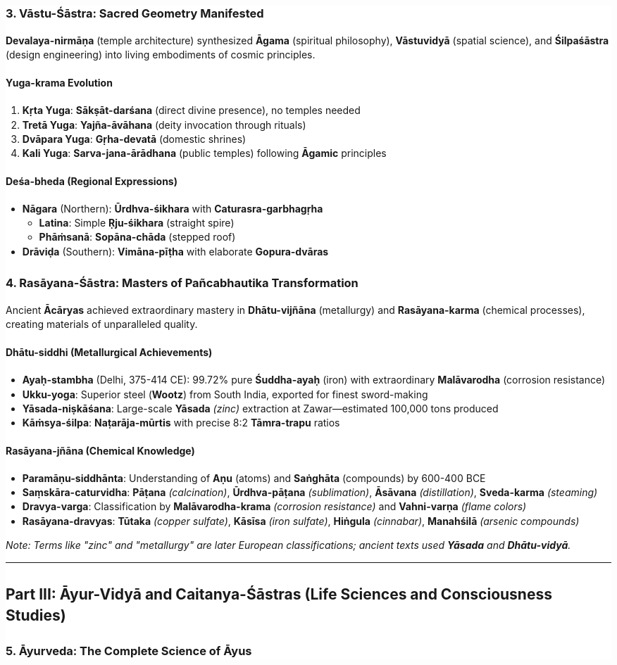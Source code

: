 ### 3. Vāstu-Śāstra: Sacred Geometry Manifested

**Devalaya-nirmāṇa** (temple architecture) synthesized **Āgama** (spiritual philosophy), **Vāstuvidyā** (spatial science), and **Śilpaśāstra** (design engineering) into living embodiments of cosmic principles.

#### **Yuga-krama** Evolution
1. **Kṛta Yuga**: **Sākṣāt-darśana** (direct divine presence), no temples needed
2. **Tretā Yuga**: **Yajña-āvāhana** (deity invocation through rituals)
3. **Dvāpara Yuga**: **Gṛha-devatā** (domestic shrines)
4. **Kali Yuga**: **Sarva-jana-ārādhana** (public temples) following **Āgamic** principles

#### **Deśa-bheda** (Regional Expressions)
- **Nāgara** (Northern): **Ūrdhva-śikhara** with **Caturasra-garbhagṛha**
  - **Latina**: Simple **Ṛju-śikhara** (straight spire)
  - **Phāṁsanā**: **Sopāna-chāda** (stepped roof)
- **Drāviḍa** (Southern): **Vimāna-pīṭha** with elaborate **Gopura-dvāras**

### 4. Rasāyana-Śāstra: Masters of **Pañcabhautika** Transformation

Ancient **Ācāryas** achieved extraordinary mastery in **Dhātu-vijñāna** (metallurgy) and **Rasāyana-karma** (chemical processes), creating materials of unparalleled quality.

#### **Dhātu-siddhi** (Metallurgical Achievements)
- **Ayaḥ-stambha** (Delhi, 375-414 CE): 99.72% pure **Śuddha-ayaḥ** (iron) with extraordinary **Malāvarodha** (corrosion resistance)
- **Ukku-yoga**: Superior steel (**Wootz**) from South India, exported for finest sword-making
- **Yāsada-niṣkāśana**: Large-scale **Yāsada** _(zinc)_ extraction at Zawar—estimated 100,000 tons produced
- **Kāṁsya-śilpa**: **Naṭarāja-mūrtis** with precise 8:2 **Tāmra-trapu** ratios

#### **Rasāyana-jñāna** (Chemical Knowledge)
- **Paramāṇu-siddhānta**: Understanding of **Aṇu** (atoms) and **Saṅghāta** (compounds) by 600-400 BCE
- **Saṃskāra-caturvidha**: **Pāṭana** _(calcination)_, **Ūrdhva-pāṭana** _(sublimation)_, **Āsāvana** _(distillation)_, **Sveda-karma** _(steaming)_
- **Dravya-varga**: Classification by **Malāvarodha-krama** _(corrosion resistance)_ and **Vahni-varṇa** _(flame colors)_
- **Rasāyana-dravyas**: **Tūtaka** _(copper sulfate)_, **Kāsīsa** _(iron sulfate)_, **Hiṅgula** _(cinnabar)_, **Manahśilā** _(arsenic compounds)_

*Note: Terms like "zinc" and "metallurgy" are later European classifications; ancient texts used **Yāsada** and **Dhātu-vidyā**.*

---

## Part III: Āyur-Vidyā and Caitanya-Śāstras (Life Sciences and Consciousness Studies)

### 5. Āyurveda: The Complete Science of **Āyus**

